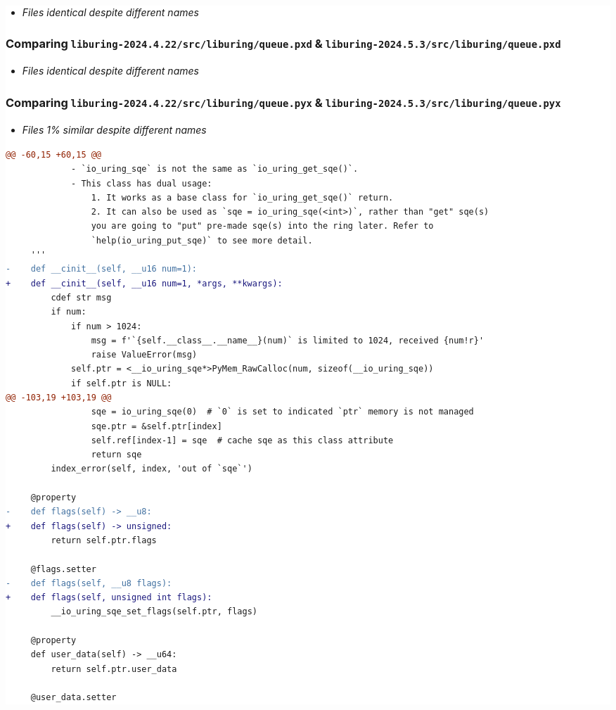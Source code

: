  * *Files identical despite different names*

### Comparing `liburing-2024.4.22/src/liburing/queue.pxd` & `liburing-2024.5.3/src/liburing/queue.pxd`

 * *Files identical despite different names*

### Comparing `liburing-2024.4.22/src/liburing/queue.pyx` & `liburing-2024.5.3/src/liburing/queue.pyx`

 * *Files 1% similar despite different names*

```diff
@@ -60,15 +60,15 @@
             - `io_uring_sqe` is not the same as `io_uring_get_sqe()`.
             - This class has dual usage:
                 1. It works as a base class for `io_uring_get_sqe()` return.
                 2. It can also be used as `sqe = io_uring_sqe(<int>)`, rather than "get" sqe(s)
                 you are going to "put" pre-made sqe(s) into the ring later. Refer to
                 `help(io_uring_put_sqe)` to see more detail.
     '''
-    def __cinit__(self, __u16 num=1):
+    def __cinit__(self, __u16 num=1, *args, **kwargs):
         cdef str msg
         if num:
             if num > 1024:
                 msg = f'`{self.__class__.__name__}(num)` is limited to 1024, received {num!r}'
                 raise ValueError(msg)
             self.ptr = <__io_uring_sqe*>PyMem_RawCalloc(num, sizeof(__io_uring_sqe))
             if self.ptr is NULL:
@@ -103,19 +103,19 @@
                 sqe = io_uring_sqe(0)  # `0` is set to indicated `ptr` memory is not managed
                 sqe.ptr = &self.ptr[index]
                 self.ref[index-1] = sqe  # cache sqe as this class attribute
                 return sqe
         index_error(self, index, 'out of `sqe`')
 
     @property
-    def flags(self) -> __u8:
+    def flags(self) -> unsigned:
         return self.ptr.flags
 
     @flags.setter
-    def flags(self, __u8 flags):
+    def flags(self, unsigned int flags):
         __io_uring_sqe_set_flags(self.ptr, flags)
 
     @property
     def user_data(self) -> __u64:
         return self.ptr.user_data
 
     @user_data.setter
```
